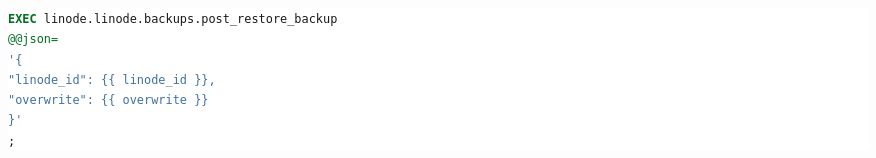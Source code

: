 ```sql
EXEC linode.linode.backups.post_restore_backup 
@@json=
'{
"linode_id": {{ linode_id }}, 
"overwrite": {{ overwrite }}
}'
;
```
</TabItem>
</Tabs>
